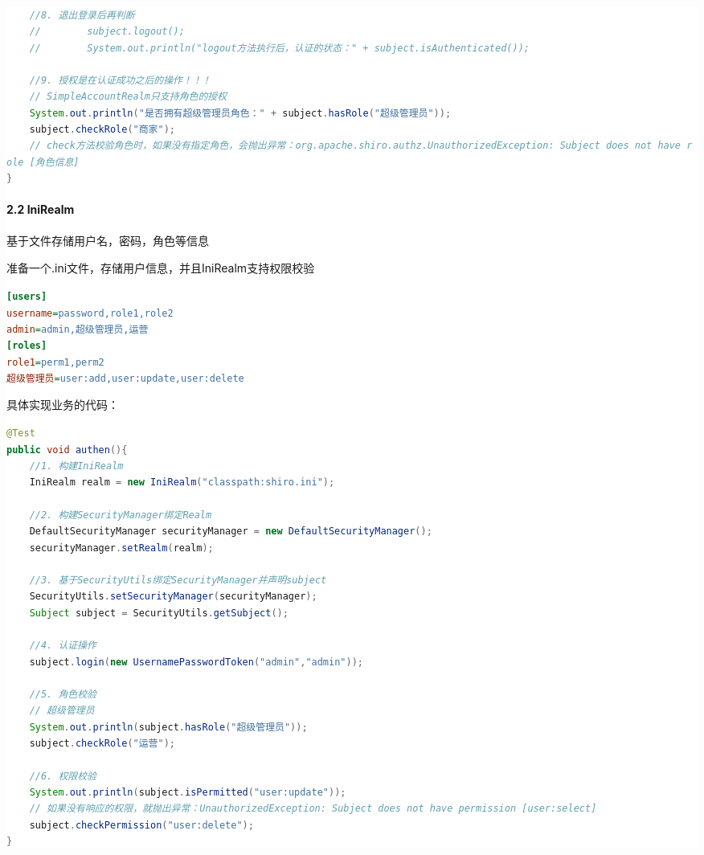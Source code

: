 ```java
    //8. 退出登录后再判断
    //        subject.logout();
    //        System.out.println("logout方法执行后，认证的状态：" + subject.isAuthenticated());

    //9. 授权是在认证成功之后的操作！！！
    // SimpleAccountRealm只支持角色的授权
    System.out.println("是否拥有超级管理员角色：" + subject.hasRole("超级管理员"));
    subject.checkRole("商家");
    // check方法校验角色时，如果没有指定角色，会抛出异常：org.apache.shiro.authz.UnauthorizedException: Subject does not have role [角色信息]
}
```

#### 2.2 IniRealm

基于文件存储用户名，密码，角色等信息

准备一个.ini文件，存储用户信息，并且IniRealm支持权限校验

```ini
[users]
username=password,role1,role2
admin=admin,超级管理员,运营
[roles]
role1=perm1,perm2
超级管理员=user:add,user:update,user:delete
```

具体实现业务的代码：

```java
@Test
public void authen(){
    //1. 构建IniRealm
    IniRealm realm = new IniRealm("classpath:shiro.ini");

    //2. 构建SecurityManager绑定Realm
    DefaultSecurityManager securityManager = new DefaultSecurityManager();
    securityManager.setRealm(realm);

    //3. 基于SecurityUtils绑定SecurityManager并声明subject
    SecurityUtils.setSecurityManager(securityManager);
    Subject subject = SecurityUtils.getSubject();

    //4. 认证操作
    subject.login(new UsernamePasswordToken("admin","admin"));

    //5. 角色校验
    // 超级管理员
    System.out.println(subject.hasRole("超级管理员"));
    subject.checkRole("运营");

    //6. 权限校验
    System.out.println(subject.isPermitted("user:update"));
    // 如果没有响应的权限，就抛出异常：UnauthorizedException: Subject does not have permission [user:select]
    subject.checkPermission("user:delete");
}
```
